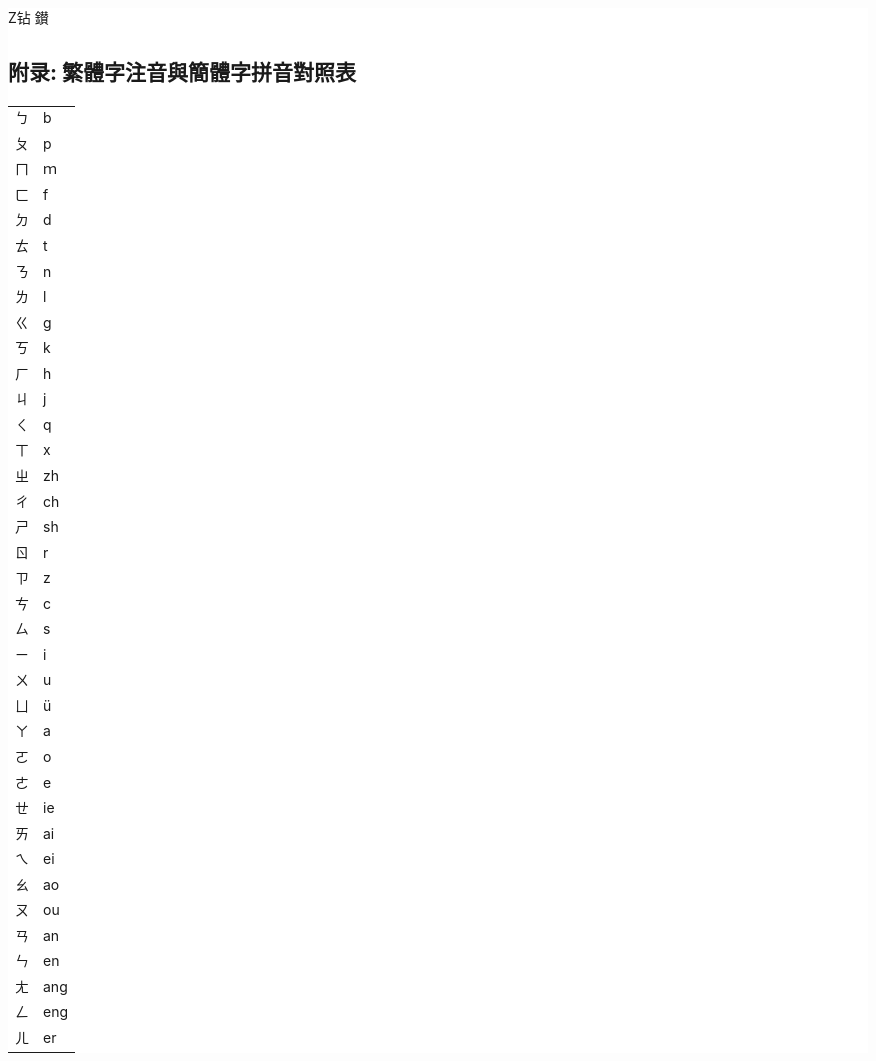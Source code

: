 <tr><td rowspan="2">Z</td><td>钻</td></tr> <tr><td>鑚</td></tr>
</table>

## 附录: 繁體字注音與簡體字拼音對照表

<table>
<tr><td>ㄅ</td><td>b</td></tr>
<tr><td>ㄆ</td><td>p</td></tr>
<tr><td>ㄇ</td><td>ｍ</td></tr>
<tr><td>ㄈ</td><td>f</td></tr>
<tr><td>ㄉ</td><td>d</td></tr>
<tr><td>ㄊ</td><td>t</td></tr>
<tr><td>ㄋ</td><td>n</td></tr>
<tr><td>ㄌ</td><td>l</td></tr>
<tr><td>ㄍ</td><td>g</td></tr>
<tr><td>ㄎ</td><td>k</td></tr>
<tr><td>ㄏ</td><td>h</td></tr>
<tr><td>ㄐ</td><td>j</td></tr>
<tr><td>ㄑ</td><td>q</td></tr>
<tr><td>ㄒ</td><td>x</td></tr>
<tr><td>ㄓ</td><td>zh</td></tr>
<tr><td>ㄔ</td><td>ch</td></tr>
<tr><td>ㄕ</td><td>sh</td></tr>
<tr><td>ㄖ</td><td>r</td></tr>
<tr><td>ㄗ</td><td>z</td></tr>
<tr><td>ㄘ</td><td>c</td></tr>
<tr><td>ㄙ</td><td>s</td></tr>
<tr><td>ㄧ</td><td>i</td></tr>
<tr><td>ㄨ</td><td>u</td></tr>
<tr><td>ㄩ</td><td>ü</td></tr>
<tr><td>ㄚ</td><td>a</td></tr>
<tr><td>ㄛ</td><td>o</td></tr>
<tr><td>ㄜ</td><td>e</td></tr>
<tr><td>ㄝ</td><td>ie</td></tr>
<tr><td>ㄞ</td><td>ai</td></tr>
<tr><td>ㄟ</td><td>ei</td></tr>
<tr><td>ㄠ</td><td>ao</td></tr>
<tr><td>ㄡ</td><td>ou</td></tr>
<tr><td>ㄢ</td><td>an</td></tr>
<tr><td>ㄣ</td><td>en</td></tr>
<tr><td>ㄤ</td><td>ang</td></tr>
<tr><td>ㄥ</td><td>eng</td></tr>
<tr><td>ㄦ</td><td>er</td></tr>
</table>
